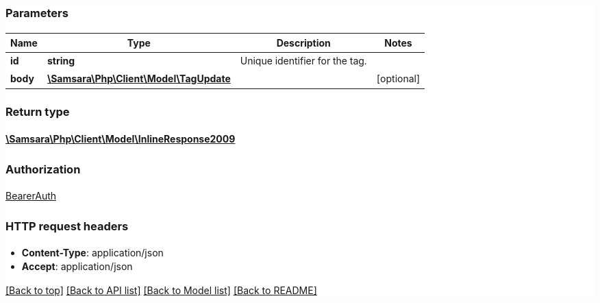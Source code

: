 ### Parameters

Name | Type | Description  | Notes
------------- | ------------- | ------------- | -------------
 **id** | **string**| Unique identifier for the tag. |
 **body** | [**\Samsara\Php\Client\Model\TagUpdate**](../Model/TagUpdate.md)|  | [optional]

### Return type

[**\Samsara\Php\Client\Model\InlineResponse2009**](../Model/InlineResponse2009.md)

### Authorization

[BearerAuth](../../README.md#BearerAuth)

### HTTP request headers

 - **Content-Type**: application/json
 - **Accept**: application/json

[[Back to top]](#) [[Back to API list]](../../README.md#documentation-for-api-endpoints) [[Back to Model list]](../../README.md#documentation-for-models) [[Back to README]](../../README.md)

